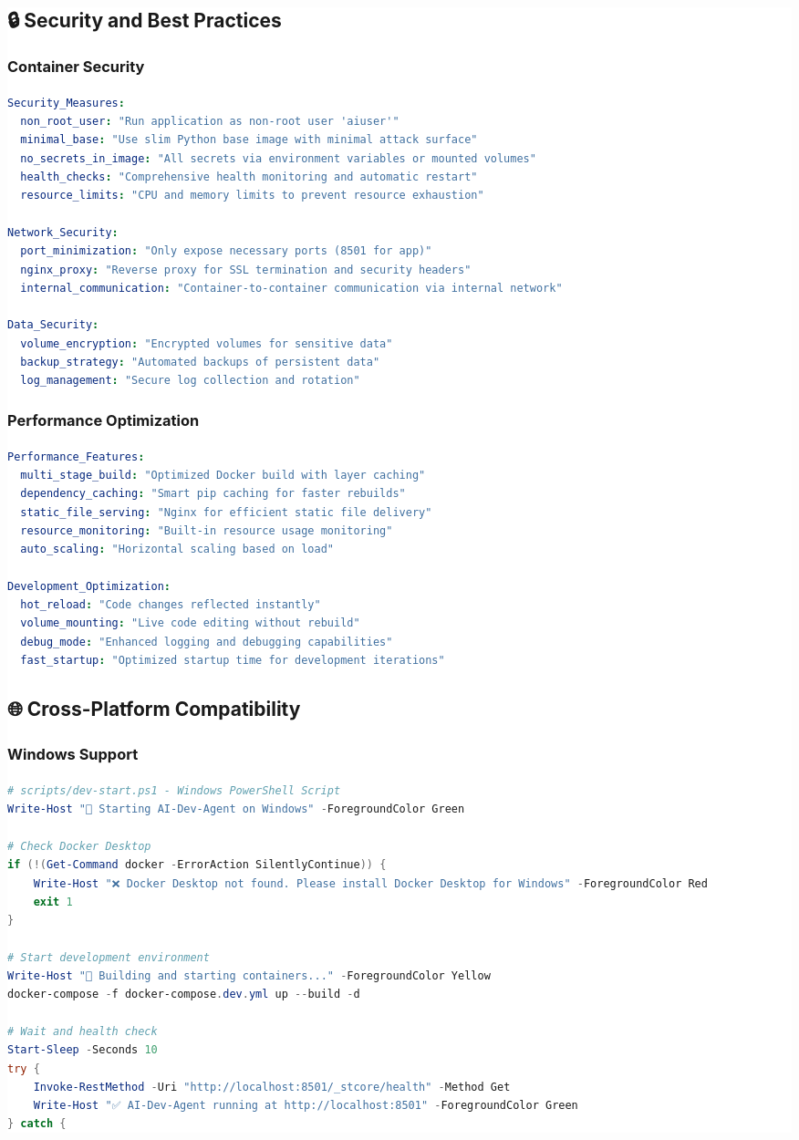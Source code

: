 ## 🔒 **Security and Best Practices**

### **Container Security**
```yaml
Security_Measures:
  non_root_user: "Run application as non-root user 'aiuser'"
  minimal_base: "Use slim Python base image with minimal attack surface"
  no_secrets_in_image: "All secrets via environment variables or mounted volumes"
  health_checks: "Comprehensive health monitoring and automatic restart"
  resource_limits: "CPU and memory limits to prevent resource exhaustion"
  
Network_Security:
  port_minimization: "Only expose necessary ports (8501 for app)"
  nginx_proxy: "Reverse proxy for SSL termination and security headers"
  internal_communication: "Container-to-container communication via internal network"
  
Data_Security:
  volume_encryption: "Encrypted volumes for sensitive data"
  backup_strategy: "Automated backups of persistent data"
  log_management: "Secure log collection and rotation"
```

### **Performance Optimization**
```yaml
Performance_Features:
  multi_stage_build: "Optimized Docker build with layer caching"
  dependency_caching: "Smart pip caching for faster rebuilds"
  static_file_serving: "Nginx for efficient static file delivery"
  resource_monitoring: "Built-in resource usage monitoring"
  auto_scaling: "Horizontal scaling based on load"
  
Development_Optimization:
  hot_reload: "Code changes reflected instantly"
  volume_mounting: "Live code editing without rebuild"
  debug_mode: "Enhanced logging and debugging capabilities"
  fast_startup: "Optimized startup time for development iterations"
```

## 🌐 **Cross-Platform Compatibility**

### **Windows Support**
```powershell
# scripts/dev-start.ps1 - Windows PowerShell Script
Write-Host "🚀 Starting AI-Dev-Agent on Windows" -ForegroundColor Green

# Check Docker Desktop
if (!(Get-Command docker -ErrorAction SilentlyContinue)) {
    Write-Host "❌ Docker Desktop not found. Please install Docker Desktop for Windows" -ForegroundColor Red
    exit 1
}

# Start development environment
Write-Host "🔧 Building and starting containers..." -ForegroundColor Yellow
docker-compose -f docker-compose.dev.yml up --build -d

# Wait and health check
Start-Sleep -Seconds 10
try {
    Invoke-RestMethod -Uri "http://localhost:8501/_stcore/health" -Method Get
    Write-Host "✅ AI-Dev-Agent running at http://localhost:8501" -ForegroundColor Green
} catch {
```